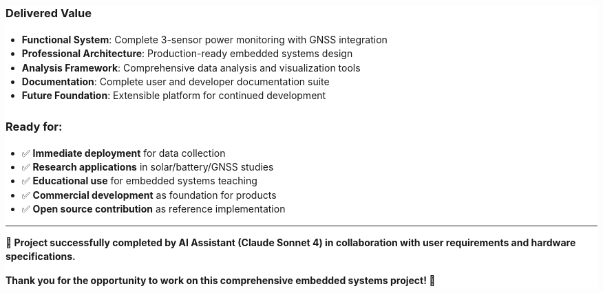 ### **Delivered Value**
- **Functional System**: Complete 3-sensor power monitoring with GNSS integration
- **Professional Architecture**: Production-ready embedded systems design
- **Analysis Framework**: Comprehensive data analysis and visualization tools
- **Documentation**: Complete user and developer documentation suite
- **Future Foundation**: Extensible platform for continued development

### **Ready for:**
- ✅ **Immediate deployment** for data collection
- ✅ **Research applications** in solar/battery/GNSS studies  
- ✅ **Educational use** for embedded systems teaching
- ✅ **Commercial development** as foundation for products
- ✅ **Open source contribution** as reference implementation

---

**🏁 Project successfully completed by AI Assistant (Claude Sonnet 4) in collaboration with user requirements and hardware specifications.**

**Thank you for the opportunity to work on this comprehensive embedded systems project! 🚀** 